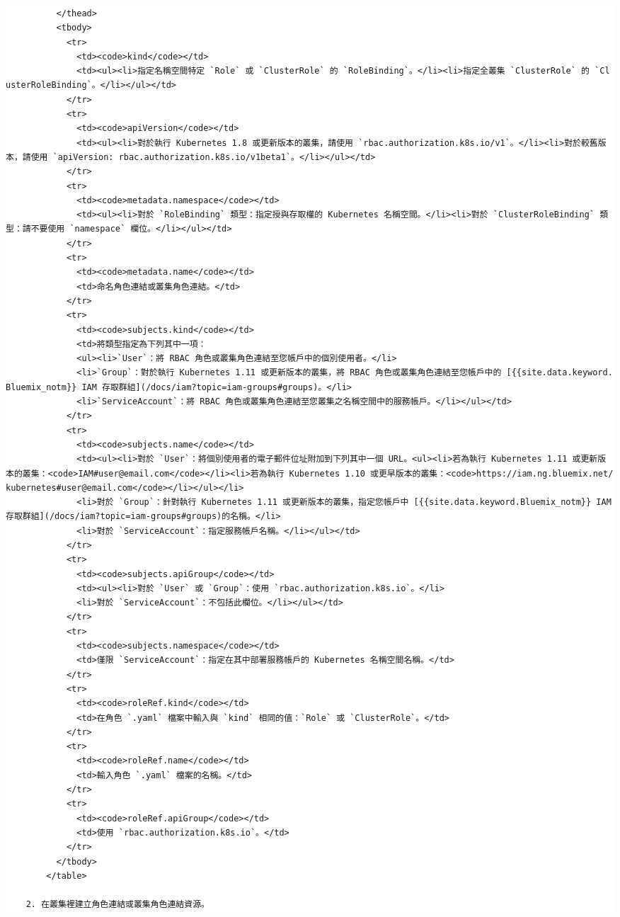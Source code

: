 ```
          </thead>
          <tbody>
            <tr>
              <td><code>kind</code></td>
              <td><ul><li>指定名稱空間特定 `Role` 或 `ClusterRole` 的 `RoleBinding`。</li><li>指定全叢集 `ClusterRole` 的 `ClusterRoleBinding`。</li></ul></td>
            </tr>
            <tr>
              <td><code>apiVersion</code></td>
              <td><ul><li>對於執行 Kubernetes 1.8 或更新版本的叢集，請使用 `rbac.authorization.k8s.io/v1`。</li><li>對於較舊版本，請使用 `apiVersion: rbac.authorization.k8s.io/v1beta1`。</li></ul></td>
            </tr>
            <tr>
              <td><code>metadata.namespace</code></td>
              <td><ul><li>對於 `RoleBinding` 類型：指定授與存取權的 Kubernetes 名稱空間。</li><li>對於 `ClusterRoleBinding` 類型：請不要使用 `namespace` 欄位。</li></ul></td>
            </tr>
            <tr>
              <td><code>metadata.name</code></td>
              <td>命名角色連結或叢集角色連結。</td>
            </tr>
            <tr>
              <td><code>subjects.kind</code></td>
              <td>將類型指定為下列其中一項：
              <ul><li>`User`：將 RBAC 角色或叢集角色連結至您帳戶中的個別使用者。</li>
              <li>`Group`：對於執行 Kubernetes 1.11 或更新版本的叢集，將 RBAC 角色或叢集角色連結至您帳戶中的 [{{site.data.keyword.Bluemix_notm}} IAM 存取群組](/docs/iam?topic=iam-groups#groups)。</li>
              <li>`ServiceAccount`：將 RBAC 角色或叢集角色連結至您叢集之名稱空間中的服務帳戶。</li></ul></td>
            </tr>
            <tr>
              <td><code>subjects.name</code></td>
              <td><ul><li>對於 `User`：將個別使用者的電子郵件位址附加到下列其中一個 URL。<ul><li>若為執行 Kubernetes 1.11 或更新版本的叢集：<code>IAM#user@email.com</code></li><li>若為執行 Kubernetes 1.10 或更早版本的叢集：<code>https://iam.ng.bluemix.net/kubernetes#user@email.com</code></li></ul></li>
              <li>對於 `Group`：針對執行 Kubernetes 1.11 或更新版本的叢集，指定您帳戶中 [{{site.data.keyword.Bluemix_notm}} IAM 存取群組](/docs/iam?topic=iam-groups#groups)的名稱。</li>
              <li>對於 `ServiceAccount`：指定服務帳戶名稱。</li></ul></td>
            </tr>
            <tr>
              <td><code>subjects.apiGroup</code></td>
              <td><ul><li>對於 `User` 或 `Group`：使用 `rbac.authorization.k8s.io`。</li>
              <li>對於 `ServiceAccount`：不包括此欄位。</li></ul></td>
            </tr>
            <tr>
              <td><code>subjects.namespace</code></td>
              <td>僅限 `ServiceAccount`：指定在其中部署服務帳戶的 Kubernetes 名稱空間名稱。</td>
            </tr>
            <tr>
              <td><code>roleRef.kind</code></td>
              <td>在角色 `.yaml` 檔案中輸入與 `kind` 相同的值：`Role` 或 `ClusterRole`。</td>
            </tr>
            <tr>
              <td><code>roleRef.name</code></td>
              <td>輸入角色 `.yaml` 檔案的名稱。</td>
            </tr>
            <tr>
              <td><code>roleRef.apiGroup</code></td>
              <td>使用 `rbac.authorization.k8s.io`。</td>
            </tr>
          </tbody>
        </table>

    2. 在叢集裡建立角色連結或叢集角色連結資源。
```